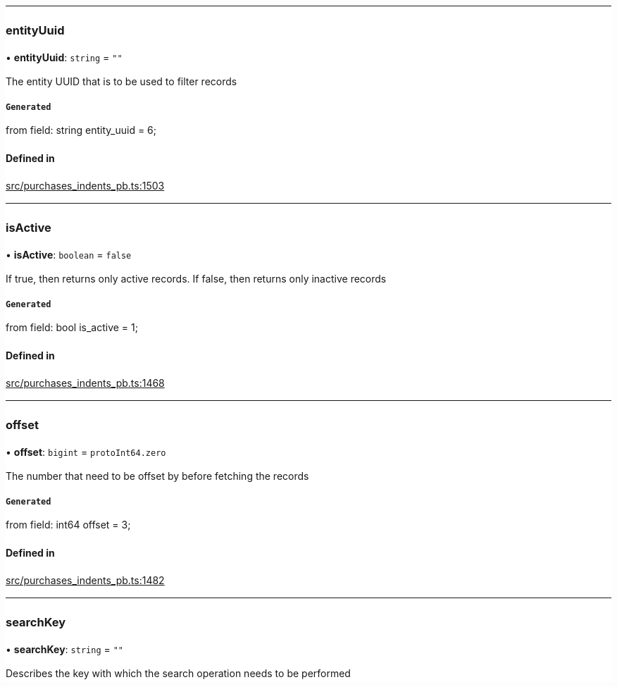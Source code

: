 ___

### entityUuid

• **entityUuid**: `string` = `""`

The entity UUID that is to be used to filter records

**`Generated`**

from field: string entity_uuid = 6;

#### Defined in

[src/purchases_indents_pb.ts:1503](https://github.com/Unaxiom/genesis-ts-sdk/blob/a265138/src/purchases_indents_pb.ts#L1503)

___

### isActive

• **isActive**: `boolean` = `false`

If true, then returns only active records. If false, then returns only inactive records

**`Generated`**

from field: bool is_active = 1;

#### Defined in

[src/purchases_indents_pb.ts:1468](https://github.com/Unaxiom/genesis-ts-sdk/blob/a265138/src/purchases_indents_pb.ts#L1468)

___

### offset

• **offset**: `bigint` = `protoInt64.zero`

The number that need to be offset by before fetching the records

**`Generated`**

from field: int64 offset = 3;

#### Defined in

[src/purchases_indents_pb.ts:1482](https://github.com/Unaxiom/genesis-ts-sdk/blob/a265138/src/purchases_indents_pb.ts#L1482)

___

### searchKey

• **searchKey**: `string` = `""`

Describes the key with which the search operation needs to be performed
